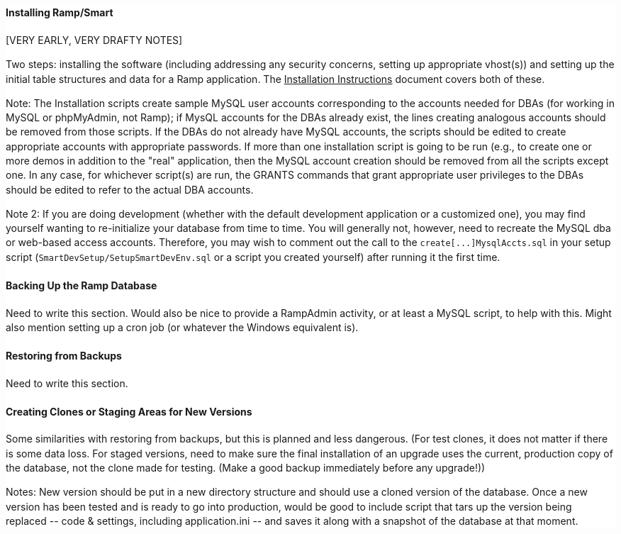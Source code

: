 #### Installing Ramp/Smart ####

[VERY EARLY, VERY DRAFTY NOTES]

Two steps: installing the software (including addressing any security
concerns, setting up appropriate vhost(s)) and setting up the initial
table structures and data for a Ramp application.  The 
[Installation Instructions][install] document covers both of these.

Note: The Installation scripts
create sample MySQL user accounts corresponding to the accounts needed for
DBAs (for working in MySQL or phpMyAdmin, not Ramp); if MysQL accounts
for the DBAs already exist, the lines creating analogous accounts
should be removed from those scripts.  If the DBAs do not already have
MySQL accounts, the scripts should be edited to create appropriate
accounts with appropriate passwords.  If more than one installation
script is going to be run (e.g., to create one or more demos in
addition to the "real" application, then the MySQL account creation
should be removed from all the scripts except one.  In any case, for
whichever script(s) are run, the GRANTS commands that grant
appropriate user privileges to the DBAs should be edited to refer to
the actual DBA accounts.

Note 2: If you are doing development (whether with the default development
application or a customized one), you may find yourself wanting to
re-initialize your database from time to time.  You will generally
not, however, need to recreate the MySQL dba or web-based access
accounts.  Therefore, you may wish to comment out the call to the
`create[...]MysqlAccts.sql` in your setup script
(`SmartDevSetup/SetupSmartDevEnv.sql` or a script you created yourself)
after running it the first time.

#### Backing Up the Ramp Database ####

Need to write this section.  Would also be nice to provide a RampAdmin
activity, or at least a MySQL script, to help with this.  Might also
mention setting up a cron job (or whatever the Windows equivalent is).

#### Restoring from Backups ####

Need to write this section.

#### Creating Clones or Staging Areas for New Versions ####

Some similarities with restoring from backups, but this is planned and
less dangerous.  (For test clones, it does not matter if there is some
data loss.  For staged versions, need to make sure the final
installation of an upgrade uses the current, production copy of the
database, not the clone made for testing.  (Make a good backup
immediately before any upgrade!))

Notes: New version should be put in a new directory
structure and should use a cloned version of the database.  Once a new
version has been tested and is ready
to go into production, would be good to include script that tars up
the version being replaced -- code & settings, including application.ini
-- and saves it along with a snapshot of the database at that moment.


[install]: /document/index/document/..%252F..%252FINSTALL.md
[activities]: /document/index/document/rampDocs%252FActivityLists.md
[settings]: /document/index/document/rampDocs%252FTableSettings.md
[md]:  http://michelf.ca/projects/php-markdown/